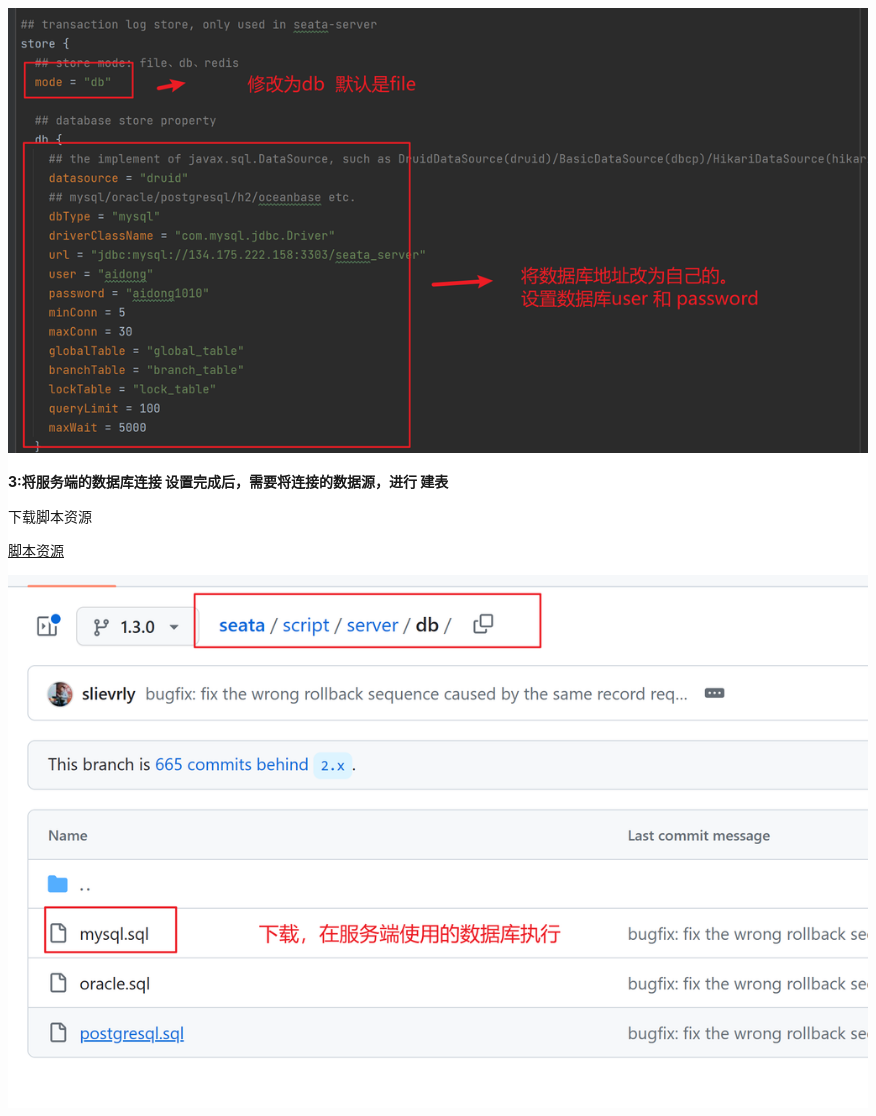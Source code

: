 ![](img/Snipaste_2023-07-09_13-49-21.png)



**3:将服务端的数据库连接 设置完成后，需要将连接的数据源，进行 建表**

下载脚本资源

[脚本资源](https://github.com/seata/seata/tree/1.3.0/script)

![](img/Snipaste_2023-07-09_13-53-34.png)
